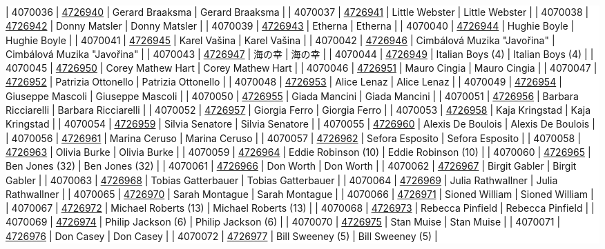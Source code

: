 | 4070036 | [4726940](https://www.discogs.com/artist/4726940) | Gerard Braaksma | Gerard Braaksma |
| 4070037 | [4726941](https://www.discogs.com/artist/4726941) | Little Webster | Little Webster |
| 4070038 | [4726942](https://www.discogs.com/artist/4726942) | Donny Matsler | Donny Matsler |
| 4070039 | [4726943](https://www.discogs.com/artist/4726943) | Etherna | Etherna |
| 4070040 | [4726944](https://www.discogs.com/artist/4726944) | Hughie Boyle | Hughie Boyle |
| 4070041 | [4726945](https://www.discogs.com/artist/4726945) | Karel Vašina | Karel Vašina |
| 4070042 | [4726946](https://www.discogs.com/artist/4726946) | Cimbálová Muzika "Javořina" | Cimbálová Muzika "Javořina" |
| 4070043 | [4726947](https://www.discogs.com/artist/4726947) | 海の幸 | 海の幸 |
| 4070044 | [4726949](https://www.discogs.com/artist/4726949) | Italian Boys (4) | Italian Boys (4) |
| 4070045 | [4726950](https://www.discogs.com/artist/4726950) | Corey Mathew Hart | Corey Mathew Hart |
| 4070046 | [4726951](https://www.discogs.com/artist/4726951) | Mauro Cingia | Mauro Cingia |
| 4070047 | [4726952](https://www.discogs.com/artist/4726952) | Patrizia Ottonello | Patrizia Ottonello |
| 4070048 | [4726953](https://www.discogs.com/artist/4726953) | Alice Lenaz | Alice Lenaz |
| 4070049 | [4726954](https://www.discogs.com/artist/4726954) | Giuseppe Mascoli | Giuseppe Mascoli |
| 4070050 | [4726955](https://www.discogs.com/artist/4726955) | Giada Mancini | Giada Mancini |
| 4070051 | [4726956](https://www.discogs.com/artist/4726956) | Barbara Ricciarelli | Barbara Ricciarelli |
| 4070052 | [4726957](https://www.discogs.com/artist/4726957) | Giorgia Ferro | Giorgia Ferro |
| 4070053 | [4726958](https://www.discogs.com/artist/4726958) | Kaja Kringstad | Kaja Kringstad |
| 4070054 | [4726959](https://www.discogs.com/artist/4726959) | Silvia Senatore | Silvia Senatore |
| 4070055 | [4726960](https://www.discogs.com/artist/4726960) | Alexis De Boulois | Alexis De Boulois |
| 4070056 | [4726961](https://www.discogs.com/artist/4726961) | Marina Ceruso | Marina Ceruso |
| 4070057 | [4726962](https://www.discogs.com/artist/4726962) | Sefora Esposito | Sefora Esposito |
| 4070058 | [4726963](https://www.discogs.com/artist/4726963) | Olivia Burke | Olivia Burke |
| 4070059 | [4726964](https://www.discogs.com/artist/4726964) | Eddie Robinson (10) | Eddie Robinson (10) |
| 4070060 | [4726965](https://www.discogs.com/artist/4726965) | Ben Jones (32) | Ben Jones (32) |
| 4070061 | [4726966](https://www.discogs.com/artist/4726966) | Don Worth | Don Worth |
| 4070062 | [4726967](https://www.discogs.com/artist/4726967) | Birgit Gabler | Birgit Gabler |
| 4070063 | [4726968](https://www.discogs.com/artist/4726968) | Tobias Gatterbauer | Tobias Gatterbauer |
| 4070064 | [4726969](https://www.discogs.com/artist/4726969) | Julia Rathwallner | Julia Rathwallner |
| 4070065 | [4726970](https://www.discogs.com/artist/4726970) | Sarah Montague | Sarah Montague |
| 4070066 | [4726971](https://www.discogs.com/artist/4726971) | Sioned William | Sioned William |
| 4070067 | [4726972](https://www.discogs.com/artist/4726972) | Michael Roberts (13) | Michael Roberts (13) |
| 4070068 | [4726973](https://www.discogs.com/artist/4726973) | Rebecca Pinfield | Rebecca Pinfield |
| 4070069 | [4726974](https://www.discogs.com/artist/4726974) | Philip Jackson (6) | Philip Jackson (6) |
| 4070070 | [4726975](https://www.discogs.com/artist/4726975) | Stan Muise | Stan Muise |
| 4070071 | [4726976](https://www.discogs.com/artist/4726976) | Don Casey | Don Casey |
| 4070072 | [4726977](https://www.discogs.com/artist/4726977) | Bill Sweeney (5) | Bill Sweeney (5) |